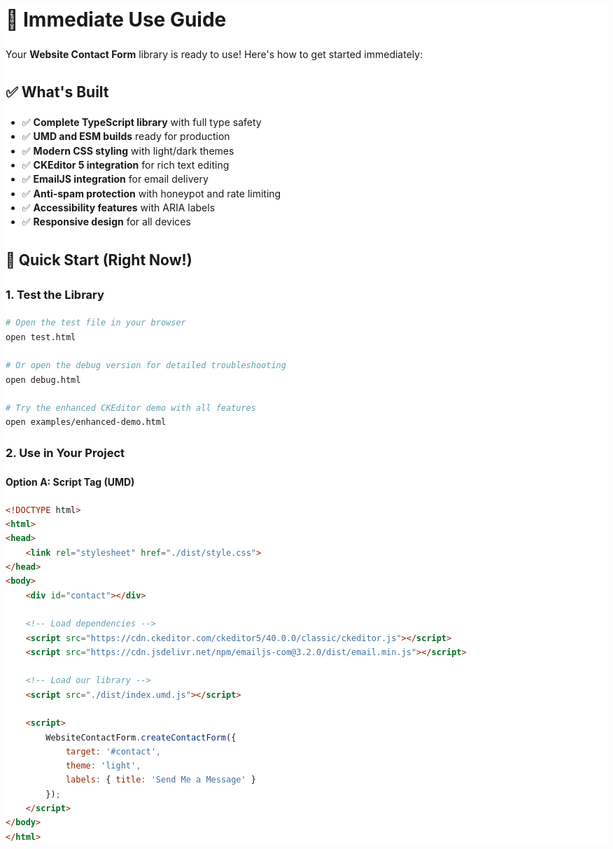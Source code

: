 # 🚀 Immediate Use Guide

Your **Website Contact Form** library is ready to use! Here's how to get started immediately:

## ✅ What's Built

- ✅ **Complete TypeScript library** with full type safety
- ✅ **UMD and ESM builds** ready for production
- ✅ **Modern CSS styling** with light/dark themes
- ✅ **CKEditor 5 integration** for rich text editing
- ✅ **EmailJS integration** for email delivery
- ✅ **Anti-spam protection** with honeypot and rate limiting
- ✅ **Accessibility features** with ARIA labels
- ✅ **Responsive design** for all devices

## 🎯 Quick Start (Right Now!)

### 1. Test the Library
```bash
# Open the test file in your browser
open test.html

# Or open the debug version for detailed troubleshooting
open debug.html

# Try the enhanced CKEditor demo with all features
open examples/enhanced-demo.html
```

### 2. Use in Your Project

#### Option A: Script Tag (UMD)
```html
<!DOCTYPE html>
<html>
<head>
    <link rel="stylesheet" href="./dist/style.css">
</head>
<body>
    <div id="contact"></div>
    
    <!-- Load dependencies -->
    <script src="https://cdn.ckeditor.com/ckeditor5/40.0.0/classic/ckeditor.js"></script>
    <script src="https://cdn.jsdelivr.net/npm/emailjs-com@3.2.0/dist/email.min.js"></script>
    
    <!-- Load our library -->
    <script src="./dist/index.umd.js"></script>
    
    <script>
        WebsiteContactForm.createContactForm({
            target: '#contact',
            theme: 'light',
            labels: { title: 'Send Me a Message' }
        });
    </script>
</body>
</html>
```
